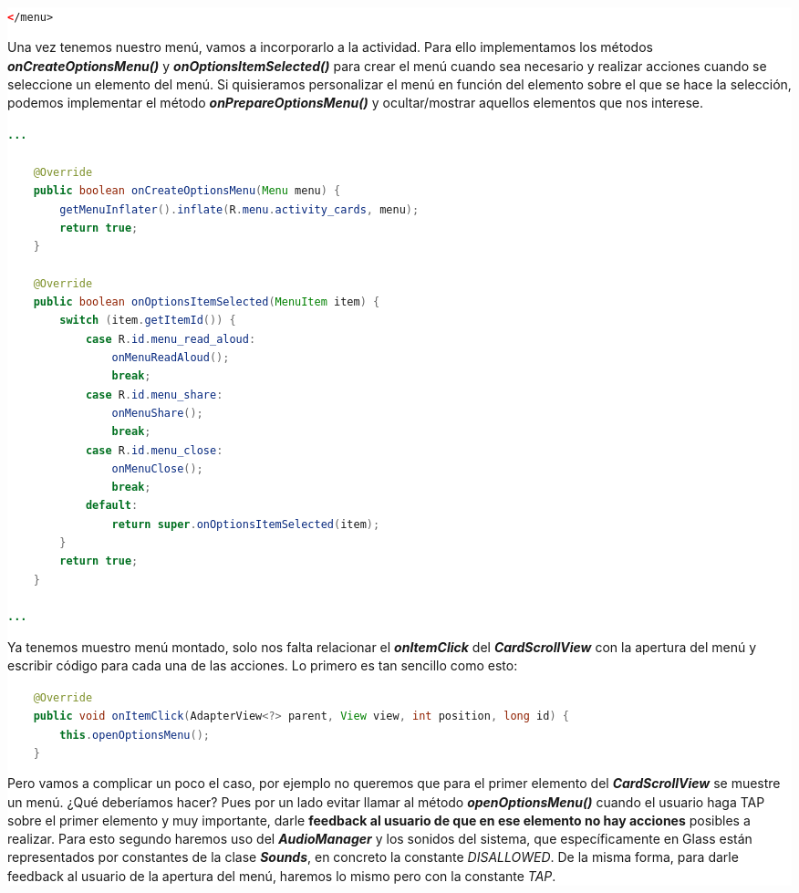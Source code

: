 ```xml
</menu>
```

Una vez tenemos nuestro menú, vamos a incorporarlo a la actividad. Para ello implementamos los métodos **_onCreateOptionsMenu()_** y **_onOptionsItemSelected()_** para crear el menú cuando sea necesario y realizar acciones cuando se seleccione un elemento del menú. Si quisieramos personalizar el menú en función del elemento sobre el que se hace la selección, podemos implementar el método **_onPrepareOptionsMenu()_** y ocultar/mostrar aquellos elementos que nos interese.

```java
...

    @Override
    public boolean onCreateOptionsMenu(Menu menu) {
        getMenuInflater().inflate(R.menu.activity_cards, menu);
        return true;
    }

    @Override
    public boolean onOptionsItemSelected(MenuItem item) {
        switch (item.getItemId()) {
            case R.id.menu_read_aloud:
                onMenuReadAloud();
                break;
            case R.id.menu_share:
                onMenuShare();
                break;
            case R.id.menu_close:
                onMenuClose();
                break;
            default:
                return super.onOptionsItemSelected(item);
        }
        return true;
    }

...
```

Ya tenemos muestro menú montado, solo nos falta relacionar el **_onItemClick_** del **_CardScrollView_** con la apertura del menú y escribir código para cada una de las acciones. Lo primero es tan sencillo como esto:

```java
    @Override
    public void onItemClick(AdapterView<?> parent, View view, int position, long id) {
        this.openOptionsMenu();
    }
```

Pero vamos a complicar un poco el caso, por ejemplo no queremos que para el primer elemento del **_CardScrollView_** se muestre un menú. ¿Qué deberíamos hacer? Pues por un lado evitar llamar al método **_openOptionsMenu()_** cuando el usuario haga TAP sobre el primer elemento y muy importante, darle **feedback al usuario de que en ese elemento no hay acciones** posibles a realizar. Para esto segundo haremos uso del **_AudioManager_** y los sonidos del sistema, que específicamente en Glass están representados por constantes de la clase **_Sounds_**, en concreto la constante _DISALLOWED_. De la misma forma, para darle feedback al usuario de la apertura del menú, haremos lo mismo pero con la constante _TAP_.
